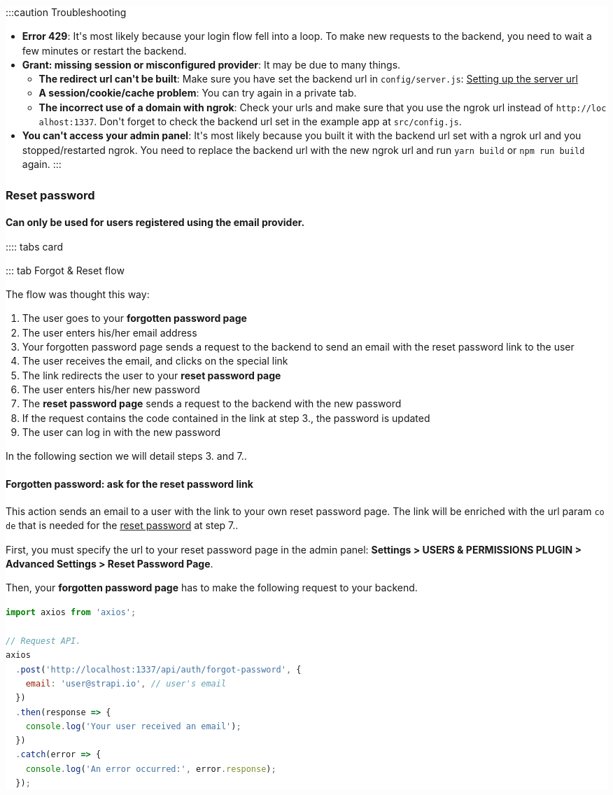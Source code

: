 :::caution Troubleshooting

- **Error 429**: It's most likely because your login flow fell into a loop. To make new requests to the backend, you need to wait a few minutes or restart the backend.
- **Grant: missing session or misconfigured provider**: It may be due to many things.
  - **The redirect url can't be built**: Make sure you have set the backend url in `config/server.js`: [Setting up the server url](#setting-up-the-server-url)
  - **A session/cookie/cache problem**: You can try again in a private tab.
  - **The incorrect use of a domain with ngrok**: Check your urls and make sure that you use the ngrok url instead of `http://localhost:1337`. Don't forget to check the backend url set in the example app at `src/config.js`.
- **You can't access your admin panel**: It's most likely because you built it with the backend url set with a ngrok url and you stopped/restarted ngrok. You need to replace the backend url with the new ngrok url and run `yarn build` or `npm run build` again.
  :::

### Reset password

**Can only be used for users registered using the email provider.**

:::: tabs card

::: tab Forgot & Reset flow

The flow was thought this way:

1. The user goes to your **forgotten password page**
2. The user enters his/her email address
3. Your forgotten password page sends a request to the backend to send an email with the reset password link to the user
4. The user receives the email, and clicks on the special link
5. The link redirects the user to your **reset password page**
6. The user enters his/her new password
7. The **reset password page** sends a request to the backend with the new password
8. If the request contains the code contained in the link at step 3., the password is updated
9. The user can log in with the new password

In the following section we will detail steps 3. and 7..

#### Forgotten password: ask for the reset password link

This action sends an email to a user with the link to your own reset password page.
The link will be enriched with the url param `code` that is needed for the [reset password](#reset-password) at step 7..

First, you must specify the url to your reset password page in the admin panel: **Settings > USERS & PERMISSIONS PLUGIN > Advanced Settings > Reset Password Page**.

Then, your **forgotten password page** has to make the following request to your backend.

```js
import axios from 'axios';

// Request API.
axios
  .post('http://localhost:1337/api/auth/forgot-password', {
    email: 'user@strapi.io', // user's email
  })
  .then(response => {
    console.log('Your user received an email');
  })
  .catch(error => {
    console.log('An error occurred:', error.response);
  });
```
